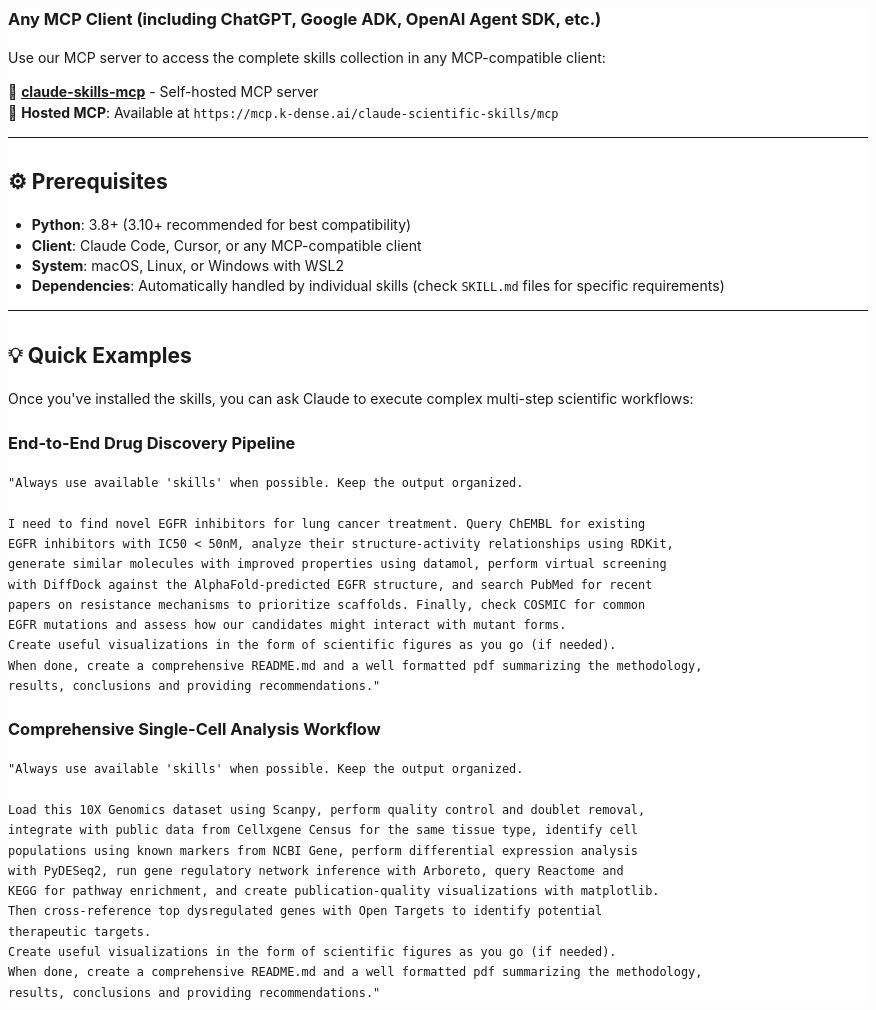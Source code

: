 ### Any MCP Client (including ChatGPT, Google ADK, OpenAI Agent SDK, etc.)
Use our MCP server to access the complete skills collection in any MCP-compatible client:

🔗 **[claude-skills-mcp](https://github.com/K-Dense-AI/claude-skills-mcp)** - Self-hosted MCP server  
🔗 **Hosted MCP**: Available at `https://mcp.k-dense.ai/claude-scientific-skills/mcp`

---

## ⚙️ Prerequisites

- **Python**: 3.8+ (3.10+ recommended for best compatibility)
- **Client**: Claude Code, Cursor, or any MCP-compatible client
- **System**: macOS, Linux, or Windows with WSL2
- **Dependencies**: Automatically handled by individual skills (check `SKILL.md` files for specific requirements)

---

## 💡 Quick Examples

Once you've installed the skills, you can ask Claude to execute complex multi-step scientific workflows:

### End-to-End Drug Discovery Pipeline
```
"Always use available 'skills' when possible. Keep the output organized.

I need to find novel EGFR inhibitors for lung cancer treatment. Query ChEMBL for existing 
EGFR inhibitors with IC50 < 50nM, analyze their structure-activity relationships using RDKit, 
generate similar molecules with improved properties using datamol, perform virtual screening 
with DiffDock against the AlphaFold-predicted EGFR structure, and search PubMed for recent 
papers on resistance mechanisms to prioritize scaffolds. Finally, check COSMIC for common 
EGFR mutations and assess how our candidates might interact with mutant forms. 
Create useful visualizations in the form of scientific figures as you go (if needed).
When done, create a comprehensive README.md and a well formatted pdf summarizing the methodology, 
results, conclusions and providing recommendations."
```

### Comprehensive Single-Cell Analysis Workflow
```
"Always use available 'skills' when possible. Keep the output organized.

Load this 10X Genomics dataset using Scanpy, perform quality control and doublet removal, 
integrate with public data from Cellxgene Census for the same tissue type, identify cell 
populations using known markers from NCBI Gene, perform differential expression analysis 
with PyDESeq2, run gene regulatory network inference with Arboreto, query Reactome and 
KEGG for pathway enrichment, and create publication-quality visualizations with matplotlib. 
Then cross-reference top dysregulated genes with Open Targets to identify potential 
therapeutic targets.
Create useful visualizations in the form of scientific figures as you go (if needed).
When done, create a comprehensive README.md and a well formatted pdf summarizing the methodology, 
results, conclusions and providing recommendations."
```
